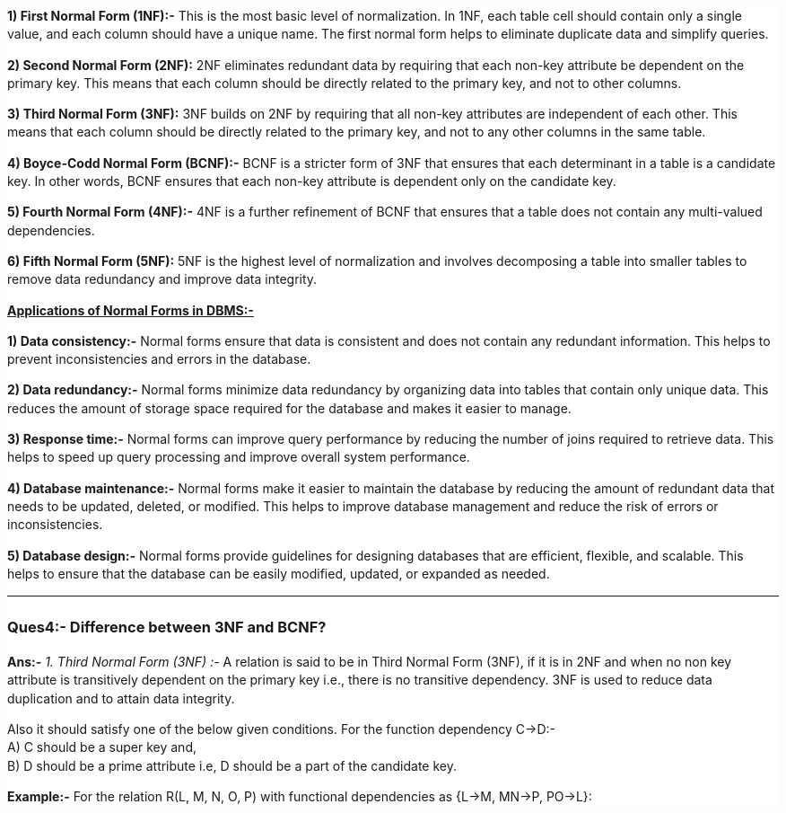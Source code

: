 **1) First Normal Form (1NF):-** This is the most basic level of normalization. In 1NF, each table cell should contain only a single value, and each column should have a unique name. The first normal form helps to eliminate duplicate data and simplify queries.<br>

**2) Second Normal Form (2NF):** 2NF eliminates redundant data by requiring that each non-key attribute be dependent on the primary key. This means that each column should be directly related to the primary key, and not to other columns.<br>

**3) Third Normal Form (3NF):** 3NF builds on 2NF by requiring that all non-key attributes are independent of each other. This means that each column should be directly related to the primary key, and not to any other columns in the same table.<br>

**4) Boyce-Codd Normal Form (BCNF):-** BCNF is a stricter form of 3NF that ensures that each determinant in a table is a candidate key. In other words, BCNF ensures that each non-key attribute is dependent only on the candidate key.<br>

**5) Fourth Normal Form (4NF):-** 4NF is a further refinement of BCNF that ensures that a table does not contain any multi-valued dependencies.<br>

**6) Fifth Normal Form (5NF):** 5NF is the highest level of normalization and involves decomposing a table into smaller tables to remove data redundancy and improve data integrity.

**<ins>Applications of Normal Forms in DBMS:-**

  **1) Data consistency:-** Normal forms ensure that data is consistent and does not contain any redundant information. This helps to prevent inconsistencies and errors in the database.<br>
  
  **2) Data redundancy:-** Normal forms minimize data redundancy by organizing data into tables that contain only unique data. This reduces the amount of storage space required for the database and makes it easier to manage.<br>
   
  **3) Response time:-** Normal forms can improve query performance by reducing the number of joins required to retrieve data. This helps to speed up query processing and improve overall system performance.<br>
   
  **4) Database maintenance:-** Normal forms make it easier to maintain the database by reducing the amount of redundant data that needs to be updated, deleted, or modified. This helps to improve database management and reduce the risk of errors or inconsistencies.<br>
   
  **5) Database design:-** Normal forms provide guidelines for designing databases that are efficient, flexible, and scalable. This helps to ensure that the database can be easily modified, updated, or expanded as needed.<br>

--------------------------------------------------------------------------------------------------------------------------------------------------------------------
### <p align="left"> Ques4:- Difference between 3NF and BCNF? <p>
**Ans:-** *1. Third Normal Form (3NF) :-* A relation is said to be in Third Normal Form (3NF), if it is in 2NF and when no non key attribute is transitively dependent on the primary key i.e., there is no transitive dependency. 3NF is used to reduce data duplication and to attain data integrity. 

Also it should satisfy one of the below given conditions. For the function dependency C->D:-<br>
   A) C should be a super key and,<br>
   B) D should be a prime attribute i.e, D should be a part of the candidate key. 

**Example:-** For the relation R(L, M, N, O, P) with functional dependencies as {L->M, MN->P, PO->L}:
